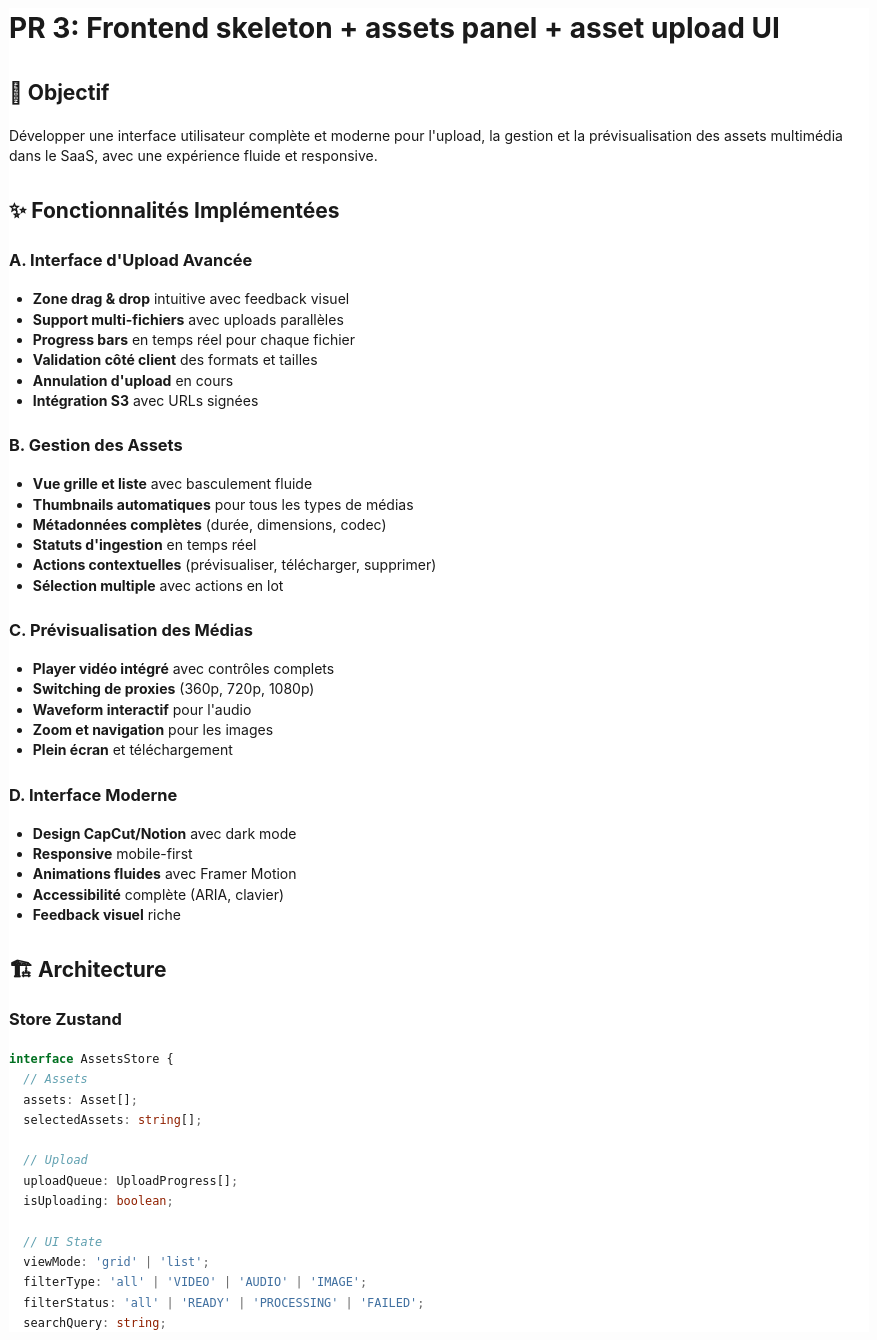 # PR 3: Frontend skeleton + assets panel + asset upload UI

## 🎯 Objectif

Développer une interface utilisateur complète et moderne pour l'upload, la gestion et la prévisualisation des assets multimédia dans le SaaS, avec une expérience fluide et responsive.

## ✨ Fonctionnalités Implémentées

### A. Interface d'Upload Avancée

- **Zone drag & drop** intuitive avec feedback visuel
- **Support multi-fichiers** avec uploads parallèles
- **Progress bars** en temps réel pour chaque fichier
- **Validation côté client** des formats et tailles
- **Annulation d'upload** en cours
- **Intégration S3** avec URLs signées

### B. Gestion des Assets

- **Vue grille et liste** avec basculement fluide
- **Thumbnails automatiques** pour tous les types de médias
- **Métadonnées complètes** (durée, dimensions, codec)
- **Statuts d'ingestion** en temps réel
- **Actions contextuelles** (prévisualiser, télécharger, supprimer)
- **Sélection multiple** avec actions en lot

### C. Prévisualisation des Médias

- **Player vidéo intégré** avec contrôles complets
- **Switching de proxies** (360p, 720p, 1080p)
- **Waveform interactif** pour l'audio
- **Zoom et navigation** pour les images
- **Plein écran** et téléchargement

### D. Interface Moderne

- **Design CapCut/Notion** avec dark mode
- **Responsive** mobile-first
- **Animations fluides** avec Framer Motion
- **Accessibilité** complète (ARIA, clavier)
- **Feedback visuel** riche

## 🏗️ Architecture

### Store Zustand

```typescript
interface AssetsStore {
  // Assets
  assets: Asset[];
  selectedAssets: string[];
  
  // Upload
  uploadQueue: UploadProgress[];
  isUploading: boolean;
  
  // UI State
  viewMode: 'grid' | 'list';
  filterType: 'all' | 'VIDEO' | 'AUDIO' | 'IMAGE';
  filterStatus: 'all' | 'READY' | 'PROCESSING' | 'FAILED';
  searchQuery: string;
```